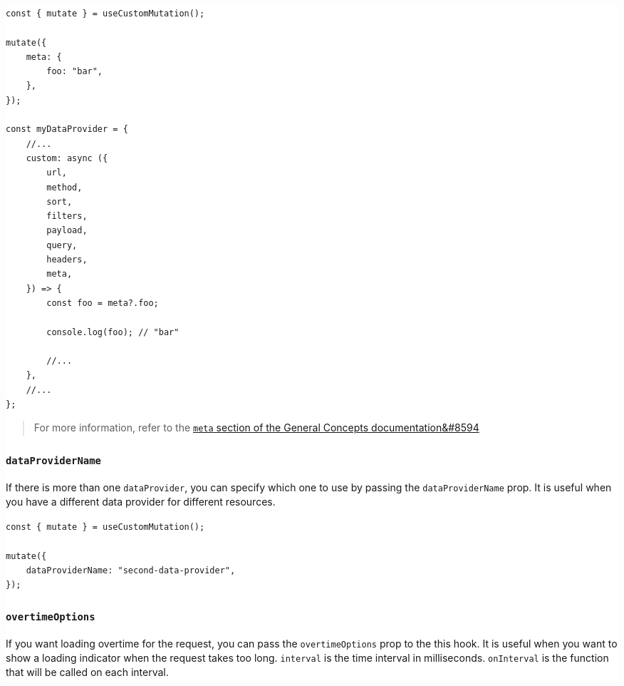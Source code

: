 ```tsx
const { mutate } = useCustomMutation();

mutate({
    meta: {
        foo: "bar",
    },
});

const myDataProvider = {
    //...
    custom: async ({
        url,
        method,
        sort,
        filters,
        payload,
        query,
        headers,
        meta,
    }) => {
        const foo = meta?.foo;

        console.log(foo); // "bar"

        //...
    },
    //...
};
```

> For more information, refer to the [`meta` section of the General Concepts documentation&#8594](/docs/api-reference/general-concepts/#meta)

### `dataProviderName`

If there is more than one `dataProvider`, you can specify which one to use by passing the `dataProviderName` prop. It is useful when you have a different data provider for different resources.

```tsx
const { mutate } = useCustomMutation();

mutate({
    dataProviderName: "second-data-provider",
});
```

### `overtimeOptions`

If you want loading overtime for the request, you can pass the `overtimeOptions` prop to the this hook. It is useful when you want to show a loading indicator when the request takes too long.
`interval` is the time interval in milliseconds. `onInterval` is the function that will be called on each interval. 
